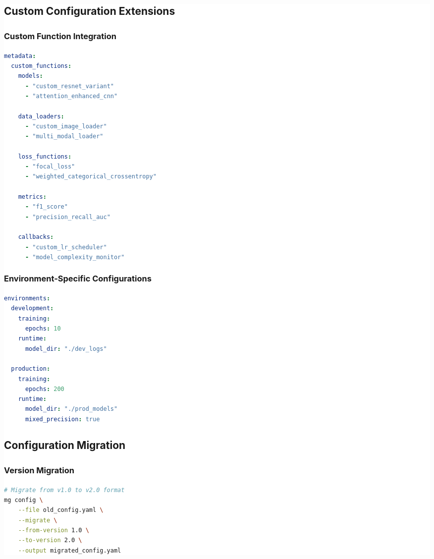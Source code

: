 ## Custom Configuration Extensions

### Custom Function Integration

```yaml
metadata:
  custom_functions:
    models:
      - "custom_resnet_variant"
      - "attention_enhanced_cnn"
    
    data_loaders:
      - "custom_image_loader"
      - "multi_modal_loader"
    
    loss_functions:
      - "focal_loss"
      - "weighted_categorical_crossentropy"
    
    metrics:
      - "f1_score"
      - "precision_recall_auc"
    
    callbacks:
      - "custom_lr_scheduler"
      - "model_complexity_monitor"
```

### Environment-Specific Configurations

```yaml
environments:
  development:
    training:
      epochs: 10
    runtime:
      model_dir: "./dev_logs"
  
  production:
    training:
      epochs: 200
    runtime:
      model_dir: "./prod_models"
      mixed_precision: true
```

## Configuration Migration

### Version Migration

```bash
# Migrate from v1.0 to v2.0 format
mg config \
    --file old_config.yaml \
    --migrate \
    --from-version 1.0 \
    --to-version 2.0 \
    --output migrated_config.yaml
```
